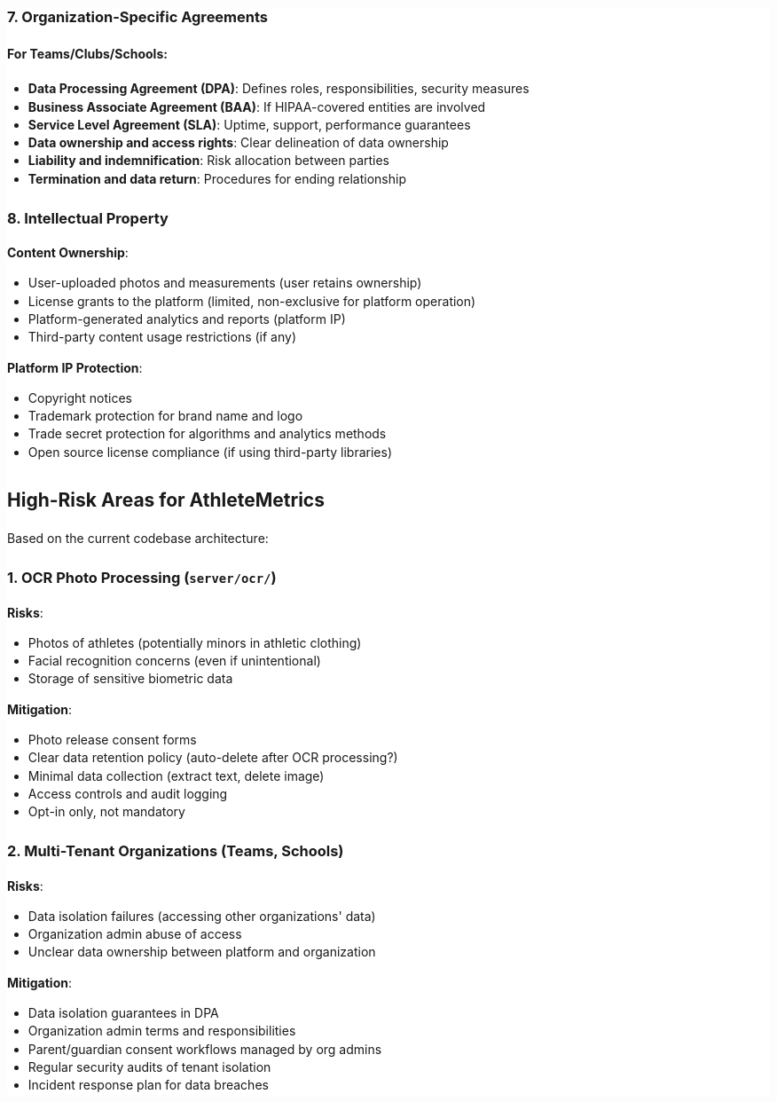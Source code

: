 ### 7. Organization-Specific Agreements

#### For Teams/Clubs/Schools:
- **Data Processing Agreement (DPA)**: Defines roles, responsibilities, security measures
- **Business Associate Agreement (BAA)**: If HIPAA-covered entities are involved
- **Service Level Agreement (SLA)**: Uptime, support, performance guarantees
- **Data ownership and access rights**: Clear delineation of data ownership
- **Liability and indemnification**: Risk allocation between parties
- **Termination and data return**: Procedures for ending relationship

### 8. Intellectual Property

**Content Ownership**:
- User-uploaded photos and measurements (user retains ownership)
- License grants to the platform (limited, non-exclusive for platform operation)
- Platform-generated analytics and reports (platform IP)
- Third-party content usage restrictions (if any)

**Platform IP Protection**:
- Copyright notices
- Trademark protection for brand name and logo
- Trade secret protection for algorithms and analytics methods
- Open source license compliance (if using third-party libraries)

## High-Risk Areas for AthleteMetrics

Based on the current codebase architecture:

### 1. OCR Photo Processing (`server/ocr/`)
**Risks**:
- Photos of athletes (potentially minors in athletic clothing)
- Facial recognition concerns (even if unintentional)
- Storage of sensitive biometric data

**Mitigation**:
- Photo release consent forms
- Clear data retention policy (auto-delete after OCR processing?)
- Minimal data collection (extract text, delete image)
- Access controls and audit logging
- Opt-in only, not mandatory

### 2. Multi-Tenant Organizations (Teams, Schools)
**Risks**:
- Data isolation failures (accessing other organizations' data)
- Organization admin abuse of access
- Unclear data ownership between platform and organization

**Mitigation**:
- Data isolation guarantees in DPA
- Organization admin terms and responsibilities
- Parent/guardian consent workflows managed by org admins
- Regular security audits of tenant isolation
- Incident response plan for data breaches
